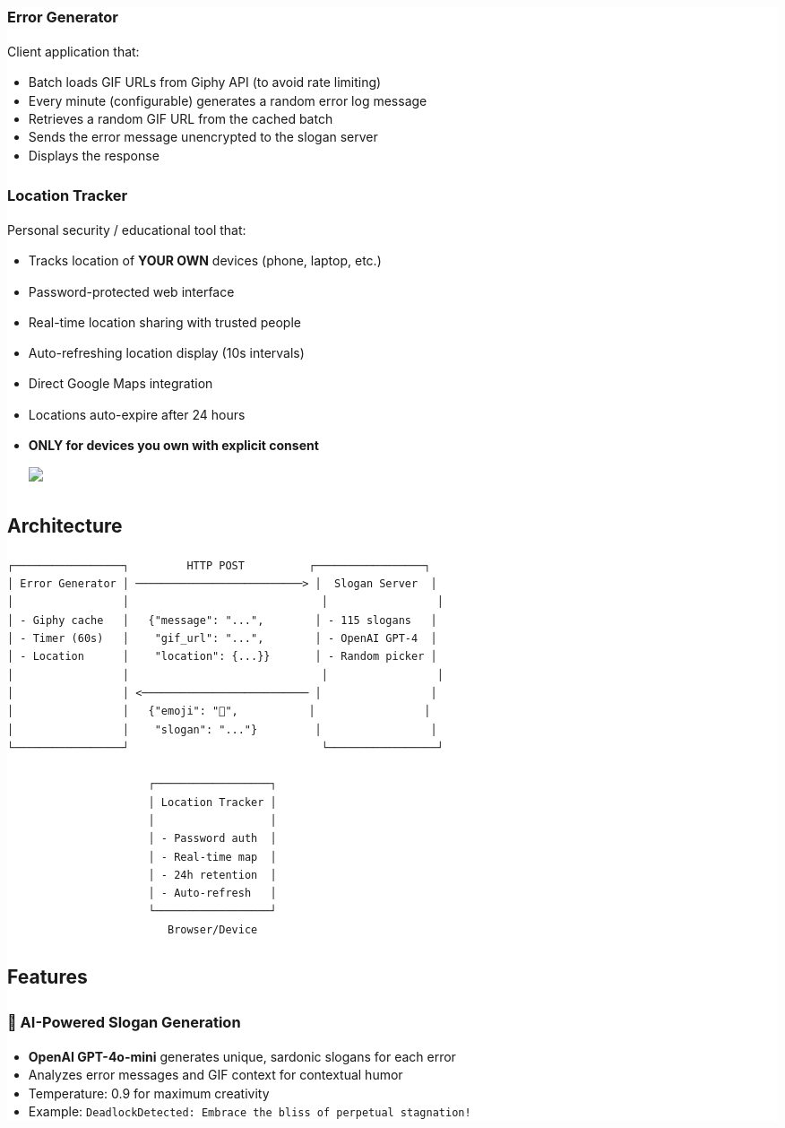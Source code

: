 ### Error Generator
Client application that:
- Batch loads GIF URLs from Giphy API (to avoid rate limiting)
- Every minute (configurable) generates a random error log message
- Retrieves a random GIF URL from the cached batch
- Sends the error message unencrypted to the slogan server
- Displays the response

### Location Tracker
Personal security / educational tool that:
- Tracks location of **YOUR OWN** devices (phone, laptop, etc.)
- Password-protected web interface
- Real-time location sharing with trusted people
- Auto-refreshing location display (10s intervals)
- Direct Google Maps integration
- Locations auto-expire after 24 hours
- **ONLY for devices you own with explicit consent**

  ![](https://media2.giphy.com/media/v1.Y2lkPTc5MGI3NjExa2oyZTQ4aTg1dzF3Ymc1aDhwaHBhZmttdXh0NTkzbW92bTBwYnp0biZlcD12MV9pbnRlcm5hbF9naWZfYnlfaWQmY3Q9Zw/ECwTCTrHPVqKI/giphy.gif)

## Architecture

```
┌─────────────────┐         HTTP POST          ┌─────────────────┐
│ Error Generator │ ──────────────────────────> │  Slogan Server  │
│                 │                              │                 │
│ - Giphy cache   │   {"message": "...",        │ - 115 slogans   │
│ - Timer (60s)   │    "gif_url": "...",        │ - OpenAI GPT-4  │
│ - Location      │    "location": {...}}       │ - Random picker │
│                 │                              │                 │
│                 │ <────────────────────────── │                 │
│                 │   {"emoji": "🚬",           │                 │
│                 │    "slogan": "..."}         │                 │
└─────────────────┘                              └─────────────────┘

                      ┌──────────────────┐
                      │ Location Tracker │
                      │                  │
                      │ - Password auth  │
                      │ - Real-time map  │
                      │ - 24h retention  │
                      │ - Auto-refresh   │
                      └──────────────────┘
                         Browser/Device
```

## Features

### 🤖 AI-Powered Slogan Generation
- **OpenAI GPT-4o-mini** generates unique, sardonic slogans for each error
- Analyzes error messages and GIF context for contextual humor
- Temperature: 0.9 for maximum creativity
- Example: `DeadlockDetected: Embrace the bliss of perpetual stagnation!`
